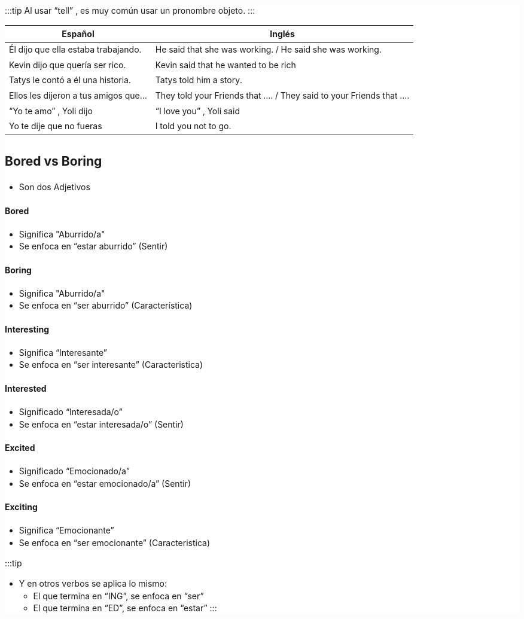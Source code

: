 :::tip
Al usar “tell” , es muy común usar un pronombre objeto.
:::

| Español | Inglés |
| - | - | 
|  Él dijo que ella estaba trabajando.  |  He said that she was working. / He said she was working.|
|  Kevin dijo que quería ser rico.  |  Kevin said that he wanted to be rich|
|  Tatys le contó a él una historia.  |  Tatys told him a story.|
|  Ellos les dijeron a tus amigos que…  |  They told your Friends that …. / They said to your Friends that ….|
|  “Yo te amo” , Yoli dijo |  “I love you” , Yoli said|
|  Yo te dije que no fueras |  I told  you not to go.|


## Bored vs Boring
- Son dos Adjetivos


#### Bored
- Significa "Aburrido/a"   
- Se enfoca en “estar aburrido” (Sentir)

#### Boring
- Significa "Aburrido/a"
- Se enfoca en “ser aburrido” (Característica)


#### Interesting
- Significa “Interesante”
- Se enfoca en “ser interesante” (Caracteristica)

#### Interested
- Significado “Interesada/o” 
- Se enfoca en “estar interesada/o” (Sentir)

#### Excited
- Significado “Emocionado/a”
- Se enfoca en “estar emocionado/a” (Sentir)

#### Exciting
- Significa “Emocionante”
- Se enfoca en “ser emocionante” (Caracteristica)

:::tip
- Y en otros verbos se aplica lo mismo:
  - El que termina en “ING”, se enfoca en “ser”
  - El que termina en “ED”, se enfoca en “estar”
:::
